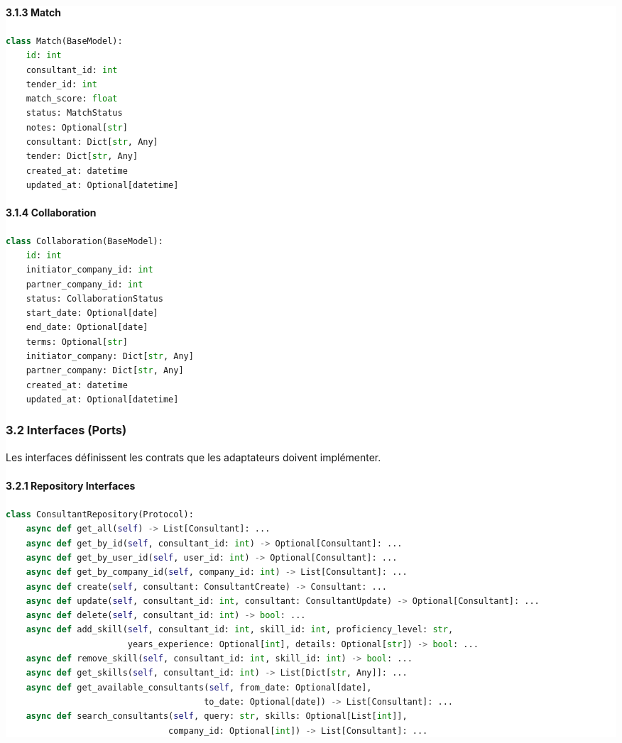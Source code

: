 #### 3.1.3 Match
```python
class Match(BaseModel):
    id: int
    consultant_id: int
    tender_id: int
    match_score: float
    status: MatchStatus
    notes: Optional[str]
    consultant: Dict[str, Any]
    tender: Dict[str, Any]
    created_at: datetime
    updated_at: Optional[datetime]
```

#### 3.1.4 Collaboration
```python
class Collaboration(BaseModel):
    id: int
    initiator_company_id: int
    partner_company_id: int
    status: CollaborationStatus
    start_date: Optional[date]
    end_date: Optional[date]
    terms: Optional[str]
    initiator_company: Dict[str, Any]
    partner_company: Dict[str, Any]
    created_at: datetime
    updated_at: Optional[datetime]
```

### 3.2 Interfaces (Ports)
Les interfaces définissent les contrats que les adaptateurs doivent implémenter.

#### 3.2.1 Repository Interfaces
```python
class ConsultantRepository(Protocol):
    async def get_all(self) -> List[Consultant]: ...
    async def get_by_id(self, consultant_id: int) -> Optional[Consultant]: ...
    async def get_by_user_id(self, user_id: int) -> Optional[Consultant]: ...
    async def get_by_company_id(self, company_id: int) -> List[Consultant]: ...
    async def create(self, consultant: ConsultantCreate) -> Consultant: ...
    async def update(self, consultant_id: int, consultant: ConsultantUpdate) -> Optional[Consultant]: ...
    async def delete(self, consultant_id: int) -> bool: ...
    async def add_skill(self, consultant_id: int, skill_id: int, proficiency_level: str, 
                        years_experience: Optional[int], details: Optional[str]) -> bool: ...
    async def remove_skill(self, consultant_id: int, skill_id: int) -> bool: ...
    async def get_skills(self, consultant_id: int) -> List[Dict[str, Any]]: ...
    async def get_available_consultants(self, from_date: Optional[date], 
                                       to_date: Optional[date]) -> List[Consultant]: ...
    async def search_consultants(self, query: str, skills: Optional[List[int]], 
                                company_id: Optional[int]) -> List[Consultant]: ...
```
